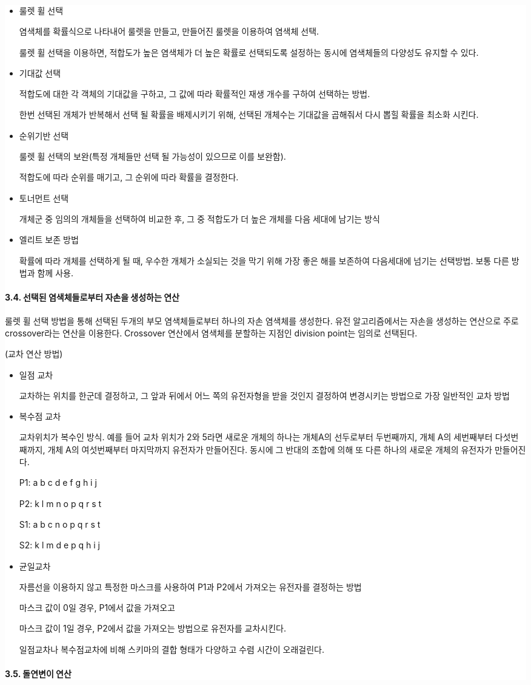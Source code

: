 * 룰렛 휠 선택

  염색체를 확률식으로 나타내어 룰렛을 만들고, 만들어진 룰렛을 이용하여 염색체 선택.

  룰렛 휠 선택을 이용하면, 적합도가 높은 염색체가 더 높은 확률로 선택되도록 설정하는 동시에 염색체들의 다양성도 유지할 수 있다.

* 기대값 선택

  적합도에 대한 각 객체의 기대값을 구하고, 그 값에 따라 확률적인 재생 개수를 구하여 선택하는 방법. 

  한번 선택된 개체가 반복해서 선택 될 확률을 배제시키기 위해, 선택된 개체수는 기대값을 곱해줘서 다시 뽑힐 확률을 최소화 시킨다.

* 순위기반 선택

  룰렛 휠 선택의 보완(특정 개체들만 선택 될 가능성이 있으므로 이를 보완함). 

  적합도에 따라 순위를 매기고, 그 순위에 따라 확률을 결정한다.

* 토너먼트 선택

  개체군 중 임의의 개체들을 선택하여 비교한 후, 그 중 적합도가 더 높은 개체를 다음 세대에 남기는 방식

* 엘리트 보존 방법

  확률에 따라 개체를 선택하게 될 때, 우수한 개체가 소실되는 것을 막기 위해 가장 좋은 해를 보존하여 다음세대에 넘기는 선택방법. 보통 다른 방법과 함께 사용.



#### 3.4. 선택된 염색체들로부터 자손을 생성하는 연산

 룰렛 휠 선택 방법을 통해 선택된 두개의 부모 염색체들로부터 하나의 자손 염색체를 생성한다. 유전 알고리즘에서는 자손을 생성하는 연산으로 주로 crossover라는 연산을 이용한다. Crossover 연산에서 염색체를 분할하는 지점인 division point는 임의로 선택된다.

(교차 연산 방법)

- 일점 교차

  교차하는 위치를 한군데 결정하고, 그 앞과 뒤에서 어느 쪽의 유전자형을 받을 것인지 결정하여 변경시키는 방법으로 가장 일반적인 교차 방법

- 복수점 교차

  교차위치가 복수인 방식. 예를 들어 교차 위치가 2와 5라면 새로운 개체의 하나는 개체A의 선두로부터 두번째까지, 개체 A의 세번째부터 다섯번째까지, 개체 A의 여섯번째부터 마지막까지 유전자가 만들어진다. 동시에 그 반대의 조합에 의해 또 다른 하나의 새로운 개체의 유전자가 만들어진다.

  P1: a b c d e f g h i j

  P2: k l m n o p q r s t

  S1: a b c n o p q r s t

  S2: k l m d e p q h i j

- 균일교차

  자름선을 이용하지 않고 특정한 마스크를 사용하여 P1과 P2에서 가져오는 유전자를 결정하는 방법

  마스크 값이 0일 경우, P1에서 값을 가져오고

  마스크 값이 1일 경우, P2에서 값을 가져오는 방법으로 유전자를 교차시킨다.

  일점교차나 복수점교차에 비해 스키마의 결합 형태가 다양하고 수렴 시간이 오래걸린다.

  

#### 3.5. 돌연변이 연산
